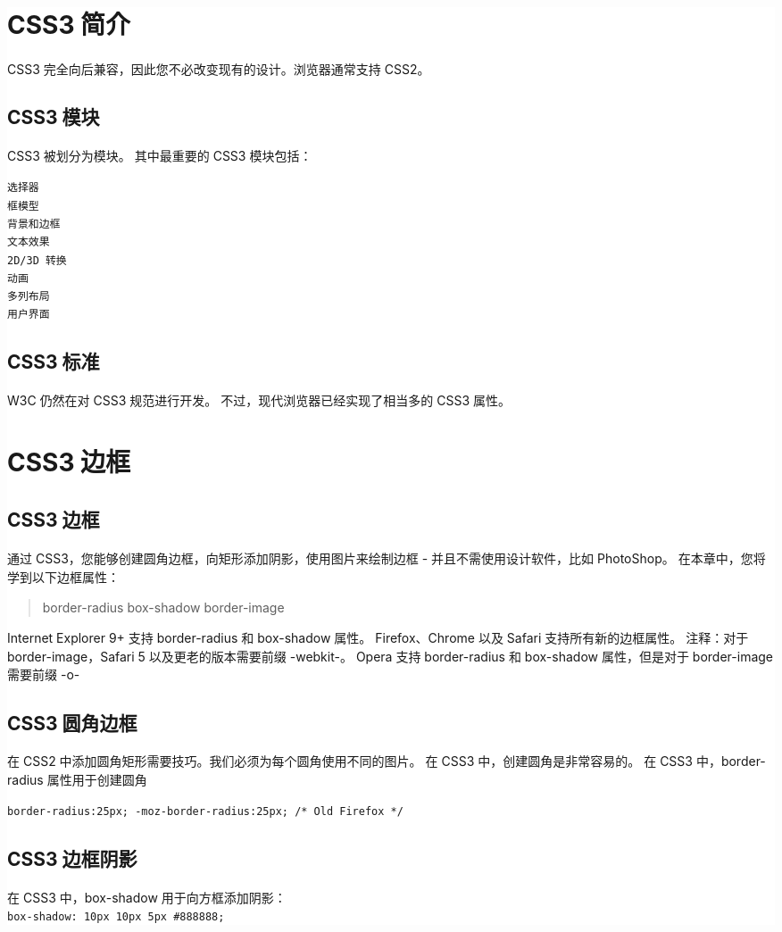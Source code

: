 # CSS3 简介

CSS3 完全向后兼容，因此您不必改变现有的设计。浏览器通常支持 CSS2。
## CSS3 模块
CSS3 被划分为模块。
其中最重要的 CSS3 模块包括：
```
选择器
框模型
背景和边框
文本效果
2D/3D 转换
动画
多列布局
用户界面
```
## CSS3 标准
W3C 仍然在对 CSS3 规范进行开发。
不过，现代浏览器已经实现了相当多的 CSS3 属性。

# CSS3 边框

## CSS3 边框
通过 CSS3，您能够创建圆角边框，向矩形添加阴影，使用图片来绘制边框 - 并且不需使用设计软件，比如 PhotoShop。
在本章中，您将学到以下边框属性：
>border-radius
box-shadow
border-image

Internet Explorer 9+ 支持 border-radius 和 box-shadow 属性。
Firefox、Chrome 以及 Safari 支持所有新的边框属性。
注释：对于 border-image，Safari 5 以及更老的版本需要前缀 -webkit-。
Opera 支持 border-radius 和 box-shadow 属性，但是对于 border-image 需要前缀 -o-

## CSS3 圆角边框
在 CSS2 中添加圆角矩形需要技巧。我们必须为每个圆角使用不同的图片。
在 CSS3 中，创建圆角是非常容易的。
在 CSS3 中，border-radius 属性用于创建圆角

``
border-radius:25px;
-moz-border-radius:25px; /* Old Firefox */
``

## CSS3 边框阴影
在 CSS3 中，box-shadow 用于向方框添加阴影：  
``box-shadow: 10px 10px 5px #888888;``
